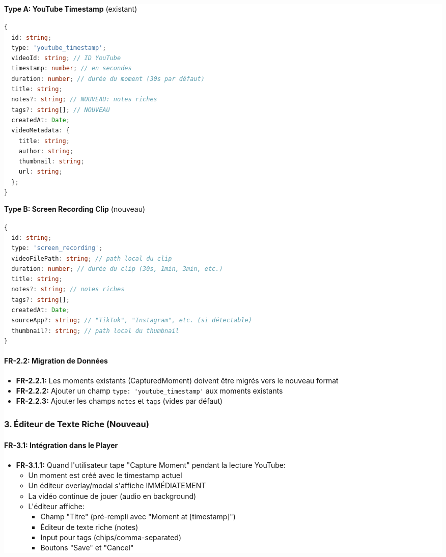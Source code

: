 **Type A: YouTube Timestamp** (existant)
```typescript
{
  id: string;
  type: 'youtube_timestamp';
  videoId: string; // ID YouTube
  timestamp: number; // en secondes
  duration: number; // durée du moment (30s par défaut)
  title: string;
  notes?: string; // NOUVEAU: notes riches
  tags?: string[]; // NOUVEAU
  createdAt: Date;
  videoMetadata: {
    title: string;
    author: string;
    thumbnail: string;
    url: string;
  };
}
```

**Type B: Screen Recording Clip** (nouveau)
```typescript
{
  id: string;
  type: 'screen_recording';
  videoFilePath: string; // path local du clip
  duration: number; // durée du clip (30s, 1min, 3min, etc.)
  title: string;
  notes?: string; // notes riches
  tags?: string[];
  createdAt: Date;
  sourceApp?: string; // "TikTok", "Instagram", etc. (si détectable)
  thumbnail?: string; // path local du thumbnail
}
```

#### FR-2.2: Migration de Données
- **FR-2.2.1:** Les moments existants (CapturedMoment) doivent être migrés vers le nouveau format
- **FR-2.2.2:** Ajouter un champ `type: 'youtube_timestamp'` aux moments existants
- **FR-2.2.3:** Ajouter les champs `notes` et `tags` (vides par défaut)

### 3. Éditeur de Texte Riche (Nouveau)

#### FR-3.1: Intégration dans le Player
- **FR-3.1.1:** Quand l'utilisateur tape "Capture Moment" pendant la lecture YouTube:
  - Un moment est créé avec le timestamp actuel
  - Un éditeur overlay/modal s'affiche IMMÉDIATEMENT
  - La vidéo continue de jouer (audio en background)
  - L'éditeur affiche:
    - Champ "Titre" (pré-rempli avec "Moment at [timestamp]")
    - Éditeur de texte riche (notes)
    - Input pour tags (chips/comma-separated)
    - Boutons "Save" et "Cancel"
